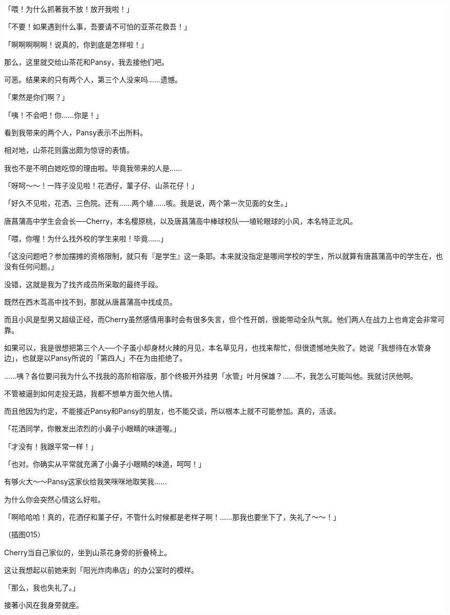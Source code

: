 「喂！为什么抓著我不放！放开我啦！」

「不要！如果遇到什么事，吾要请不可怕的亚茶花救吾！」

「啊啊啊啊啊！说真的，你到底是怎样啦！」

那么，这里就交给山茶花和Pansy，我去接他们吧。

可恶。结果来的只有两个人，第三个人没来吗……遗憾。

「果然是你们啊？」

「咦！不会吧！你……你是！」

看到我带来的两个人，Pansy表示不出所料。

相对地，山茶花则露出颇为惊讶的表情。

我也不是不明白她吃惊的理由啦。毕竟我带来的人是……

「呀呵～～！一阵子没见啦！花洒仔，菫子仔、山茶花仔！」

「好久不见啦，花洒、三色院。还有……两个埴……咳。我是说，两个第一次见面的女生。」

唐菖蒲高中学生会会长──Cherry，本名樱原桃，以及唐菖蒲高中棒球校队──埴轮眼球的小风，本名特正北风。

「喂，你喔！为什么找外校的学生来啦！毕竟……」

「这没问题吧？参加摆摊的资格限制，就只有『是学生』这一条耶。本来就没指定是哪间学校的学生，所以就算有唐菖蒲高中的学生在，也没有任何问题。」

没错，这就是我为了找齐成员所采取的最终手段。

既然在西木茑高中找不到，那就从唐菖蒲高中找成员。

而且小风是型男又超级正经，而Cherry虽然感情用事时会有很多失言，但个性开朗，很能带动全队气氛。他们两人在战力上也肯定会非常可靠。

如果可以，我是很想把第三个人──个子虽小却身材火辣的月见，本名草见月，也找来帮忙，但很遗憾地失败了。她说「我想待在水管身边」，也就是以Pansy所说的「第四人」不在为由拒绝了。

……咦？各位要问我为什么不找我的高阶相容版，那个终极开外挂男「水管」叶月保雄？……不，我怎么可能叫他。我就讨厌他啊。

不管被逼到如何走投无路，我都不想单方面欠他人情。

而且他因为约定，不能接近Pansy和Pansy的朋友，也不能交谈，所以根本上就不可能参加。真的，活该。

「花洒同学，你散发出浓烈的小鼻子小眼睛的味道喔。」

「才没有！我跟平常一样！」

「也对。你确实从平常就充满了小鼻子小眼睛的味道，呵呵！」

有够火大～～Pansy这家伙给我笑咪咪地取笑我……

为什么你会突然心情这么好啦。

「啊哈哈哈！真的，花洒仔和菫子仔，不管什么时候都是老样子啊！……那我也要坐下了，失礼了～～！」

（插图015）

Cherry当自己家似的，坐到山茶花身旁的折叠椅上。

这让我想起以前她来到「阳光炸肉串店」的办公室时的模样。

「那么，我也失礼了。」

接著小风在我身旁就座。
